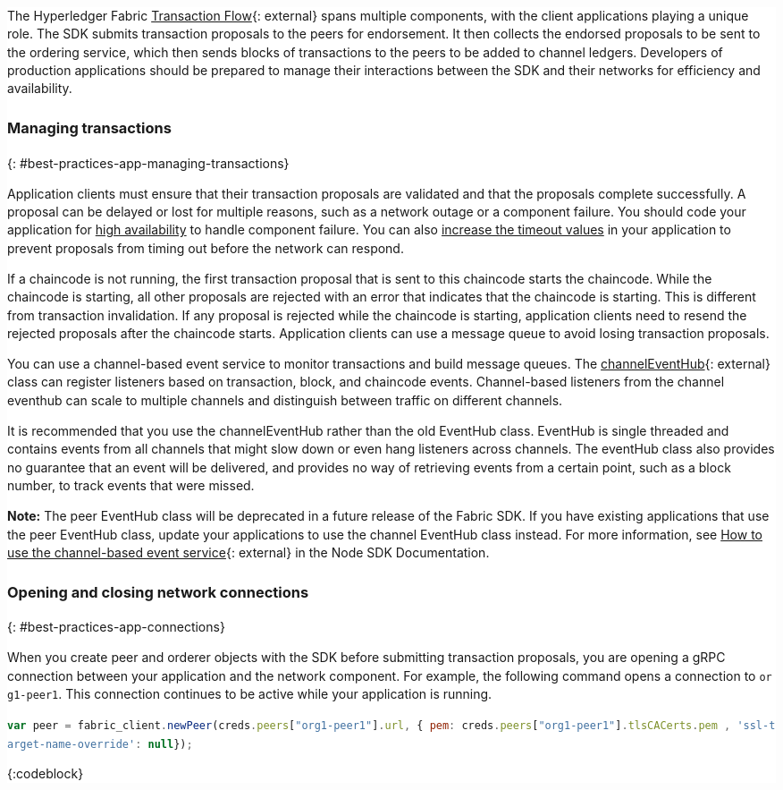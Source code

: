 The Hyperledger Fabric [Transaction Flow](https://hyperledger-fabric.readthedocs.io/en/release-1.4/txflow.html){: external} spans multiple components, with the client applications playing a unique role. The SDK submits transaction proposals to the peers for endorsement. It then collects the endorsed proposals to be sent to the ordering service, which then sends blocks of transactions to the peers to be added to channel ledgers. Developers of production applications should be prepared to manage their interactions between the SDK and their networks for efficiency and availability.

### Managing transactions
{: #best-practices-app-managing-transactions}

Application clients must ensure that their transaction proposals are validated and that the proposals complete successfully. A proposal can be delayed or lost for multiple reasons, such as a network outage or a component failure. You should code your application for [high availability](/docs/blockchain-sw?topic=blockchain-sw-best-practices-app#best-practices-app-ha-app) to handle component failure. You can also [increase the timeout values](/docs/blockchain-sw?topic=blockchain-sw-best-practices-app#best-practices-app-set-timeout-in-sdk) in your application to prevent proposals from timing out before the network can respond.

If a chaincode is not running, the first transaction proposal that is sent to this chaincode starts the chaincode. While the chaincode is starting, all other proposals are rejected with an error that indicates that the chaincode is starting. This is different from transaction invalidation. If any proposal is rejected while the chaincode is starting, application clients need to resend the rejected proposals after the chaincode starts. Application clients can use a message queue to avoid losing transaction proposals.

You can use a channel-based event service to monitor transactions and build message queues. The [channelEventHub](https://hyperledger.github.io/fabric-sdk-node/release-1.4/ChannelEventHub.html){: external} class can register listeners based on transaction, block, and chaincode events. Channel-based listeners from the channel eventhub can scale to multiple channels and distinguish between traffic on different channels.

It is recommended that you use the channelEventHub rather than the old EventHub class. EventHub is single threaded and contains events from all channels that might slow down or even hang listeners across channels. The eventHub class also provides no guarantee that an event will be delivered, and provides no way of retrieving events from a certain point, such as a block number, to track events that were missed.

**Note:** The peer EventHub class will be deprecated in a future release of the Fabric SDK. If you have existing applications that use the peer EventHub class, update your applications to use the channel EventHub class instead. For more information, see [How to use the channel-based event service](https://hyperledger.github.io/fabric-sdk-node/release-1.4/tutorial-channel-events.html){: external} in the Node SDK Documentation.

### Opening and closing network connections
{: #best-practices-app-connections}

When you create peer and orderer objects with the SDK before submitting transaction proposals, you are opening a gRPC connection between your application and the network component. For example, the following command opens a connection to `org1-peer1`. This connection continues to be active while your application is running.

```javascript
var peer = fabric_client.newPeer(creds.peers["org1-peer1"].url, { pem: creds.peers["org1-peer1"].tlsCACerts.pem , 'ssl-target-name-override': null});
```
{:codeblock}
